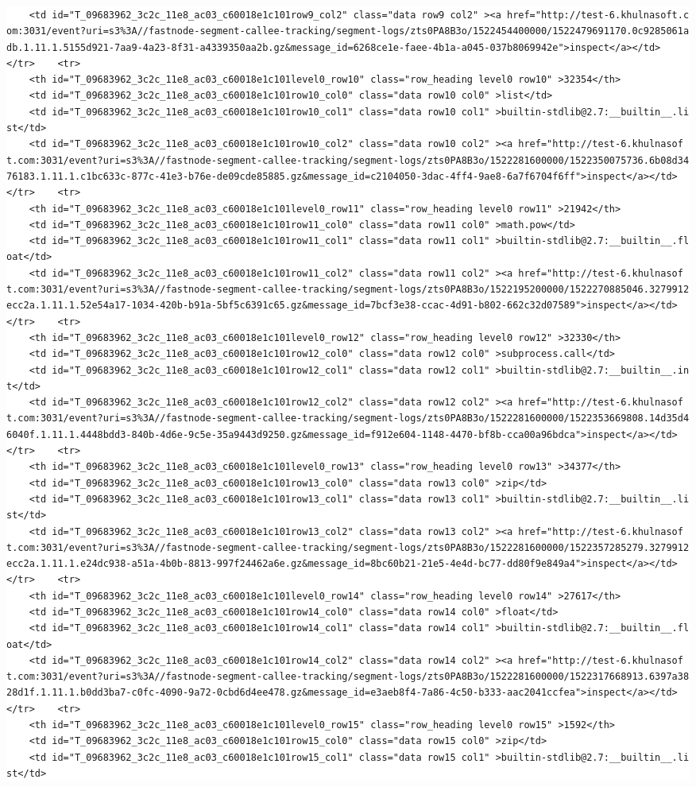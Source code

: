         <td id="T_09683962_3c2c_11e8_ac03_c60018e1c101row9_col2" class="data row9 col2" ><a href="http://test-6.khulnasoft.com:3031/event?uri=s3%3A//fastnode-segment-callee-tracking/segment-logs/zts0PA8B3o/1522454400000/1522479691170.0c9285061adb.1.11.1.5155d921-7aa9-4a23-8f31-a4339350aa2b.gz&message_id=6268ce1e-faee-4b1a-a045-037b8069942e">inspect</a></td> 
    </tr>    <tr> 
        <th id="T_09683962_3c2c_11e8_ac03_c60018e1c101level0_row10" class="row_heading level0 row10" >32354</th> 
        <td id="T_09683962_3c2c_11e8_ac03_c60018e1c101row10_col0" class="data row10 col0" >list</td> 
        <td id="T_09683962_3c2c_11e8_ac03_c60018e1c101row10_col1" class="data row10 col1" >builtin-stdlib@2.7:__builtin__.list</td> 
        <td id="T_09683962_3c2c_11e8_ac03_c60018e1c101row10_col2" class="data row10 col2" ><a href="http://test-6.khulnasoft.com:3031/event?uri=s3%3A//fastnode-segment-callee-tracking/segment-logs/zts0PA8B3o/1522281600000/1522350075736.6b08d3476183.1.11.1.c1bc633c-877c-41e3-b76e-de09cde85885.gz&message_id=c2104050-3dac-4ff4-9ae8-6a7f6704f6ff">inspect</a></td> 
    </tr>    <tr> 
        <th id="T_09683962_3c2c_11e8_ac03_c60018e1c101level0_row11" class="row_heading level0 row11" >21942</th> 
        <td id="T_09683962_3c2c_11e8_ac03_c60018e1c101row11_col0" class="data row11 col0" >math.pow</td> 
        <td id="T_09683962_3c2c_11e8_ac03_c60018e1c101row11_col1" class="data row11 col1" >builtin-stdlib@2.7:__builtin__.float</td> 
        <td id="T_09683962_3c2c_11e8_ac03_c60018e1c101row11_col2" class="data row11 col2" ><a href="http://test-6.khulnasoft.com:3031/event?uri=s3%3A//fastnode-segment-callee-tracking/segment-logs/zts0PA8B3o/1522195200000/1522270885046.3279912ecc2a.1.11.1.52e54a17-1034-420b-b91a-5bf5c6391c65.gz&message_id=7bcf3e38-ccac-4d91-b802-662c32d07589">inspect</a></td> 
    </tr>    <tr> 
        <th id="T_09683962_3c2c_11e8_ac03_c60018e1c101level0_row12" class="row_heading level0 row12" >32330</th> 
        <td id="T_09683962_3c2c_11e8_ac03_c60018e1c101row12_col0" class="data row12 col0" >subprocess.call</td> 
        <td id="T_09683962_3c2c_11e8_ac03_c60018e1c101row12_col1" class="data row12 col1" >builtin-stdlib@2.7:__builtin__.int</td> 
        <td id="T_09683962_3c2c_11e8_ac03_c60018e1c101row12_col2" class="data row12 col2" ><a href="http://test-6.khulnasoft.com:3031/event?uri=s3%3A//fastnode-segment-callee-tracking/segment-logs/zts0PA8B3o/1522281600000/1522353669808.14d35d46040f.1.11.1.4448bdd3-840b-4d6e-9c5e-35a9443d9250.gz&message_id=f912e604-1148-4470-bf8b-cca00a96bdca">inspect</a></td> 
    </tr>    <tr> 
        <th id="T_09683962_3c2c_11e8_ac03_c60018e1c101level0_row13" class="row_heading level0 row13" >34377</th> 
        <td id="T_09683962_3c2c_11e8_ac03_c60018e1c101row13_col0" class="data row13 col0" >zip</td> 
        <td id="T_09683962_3c2c_11e8_ac03_c60018e1c101row13_col1" class="data row13 col1" >builtin-stdlib@2.7:__builtin__.list</td> 
        <td id="T_09683962_3c2c_11e8_ac03_c60018e1c101row13_col2" class="data row13 col2" ><a href="http://test-6.khulnasoft.com:3031/event?uri=s3%3A//fastnode-segment-callee-tracking/segment-logs/zts0PA8B3o/1522281600000/1522357285279.3279912ecc2a.1.11.1.e24dc938-a51a-4b0b-8813-997f24462a6e.gz&message_id=8bc60b21-21e5-4e4d-bc77-dd80f9e849a4">inspect</a></td> 
    </tr>    <tr> 
        <th id="T_09683962_3c2c_11e8_ac03_c60018e1c101level0_row14" class="row_heading level0 row14" >27617</th> 
        <td id="T_09683962_3c2c_11e8_ac03_c60018e1c101row14_col0" class="data row14 col0" >float</td> 
        <td id="T_09683962_3c2c_11e8_ac03_c60018e1c101row14_col1" class="data row14 col1" >builtin-stdlib@2.7:__builtin__.float</td> 
        <td id="T_09683962_3c2c_11e8_ac03_c60018e1c101row14_col2" class="data row14 col2" ><a href="http://test-6.khulnasoft.com:3031/event?uri=s3%3A//fastnode-segment-callee-tracking/segment-logs/zts0PA8B3o/1522281600000/1522317668913.6397a3828d1f.1.11.1.b0dd3ba7-c0fc-4090-9a72-0cbd6d4ee478.gz&message_id=e3aeb8f4-7a86-4c50-b333-aac2041ccfea">inspect</a></td> 
    </tr>    <tr> 
        <th id="T_09683962_3c2c_11e8_ac03_c60018e1c101level0_row15" class="row_heading level0 row15" >1592</th> 
        <td id="T_09683962_3c2c_11e8_ac03_c60018e1c101row15_col0" class="data row15 col0" >zip</td> 
        <td id="T_09683962_3c2c_11e8_ac03_c60018e1c101row15_col1" class="data row15 col1" >builtin-stdlib@2.7:__builtin__.list</td> 